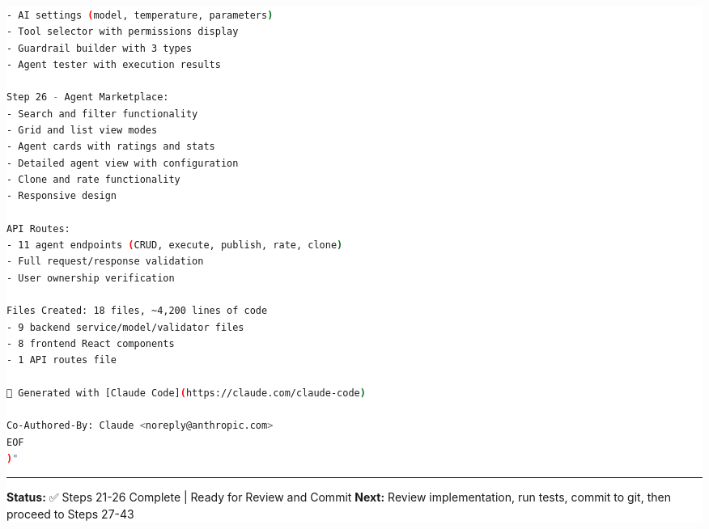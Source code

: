 ```bash
- AI settings (model, temperature, parameters)
- Tool selector with permissions display
- Guardrail builder with 3 types
- Agent tester with execution results

Step 26 - Agent Marketplace:
- Search and filter functionality
- Grid and list view modes
- Agent cards with ratings and stats
- Detailed agent view with configuration
- Clone and rate functionality
- Responsive design

API Routes:
- 11 agent endpoints (CRUD, execute, publish, rate, clone)
- Full request/response validation
- User ownership verification

Files Created: 18 files, ~4,200 lines of code
- 9 backend service/model/validator files
- 8 frontend React components
- 1 API routes file

🤖 Generated with [Claude Code](https://claude.com/claude-code)

Co-Authored-By: Claude <noreply@anthropic.com>
EOF
)"
```

---

**Status:** ✅ Steps 21-26 Complete | Ready for Review and Commit
**Next:** Review implementation, run tests, commit to git, then proceed to Steps 27-43
